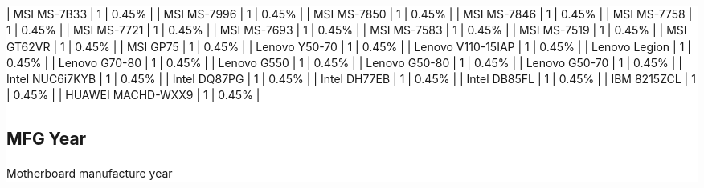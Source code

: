 | MSI MS-7B33           | 1         | 0.45%   |
| MSI MS-7996           | 1         | 0.45%   |
| MSI MS-7850           | 1         | 0.45%   |
| MSI MS-7846           | 1         | 0.45%   |
| MSI MS-7758           | 1         | 0.45%   |
| MSI MS-7721           | 1         | 0.45%   |
| MSI MS-7693           | 1         | 0.45%   |
| MSI MS-7583           | 1         | 0.45%   |
| MSI MS-7519           | 1         | 0.45%   |
| MSI GT62VR            | 1         | 0.45%   |
| MSI GP75              | 1         | 0.45%   |
| Lenovo Y50-70         | 1         | 0.45%   |
| Lenovo V110-15IAP     | 1         | 0.45%   |
| Lenovo Legion         | 1         | 0.45%   |
| Lenovo G70-80         | 1         | 0.45%   |
| Lenovo G550           | 1         | 0.45%   |
| Lenovo G50-80         | 1         | 0.45%   |
| Lenovo G50-70         | 1         | 0.45%   |
| Intel NUC6i7KYB       | 1         | 0.45%   |
| Intel DQ87PG          | 1         | 0.45%   |
| Intel DH77EB          | 1         | 0.45%   |
| Intel DB85FL          | 1         | 0.45%   |
| IBM 8215ZCL           | 1         | 0.45%   |
| HUAWEI MACHD-WXX9     | 1         | 0.45%   |

MFG Year
--------

Motherboard manufacture year
